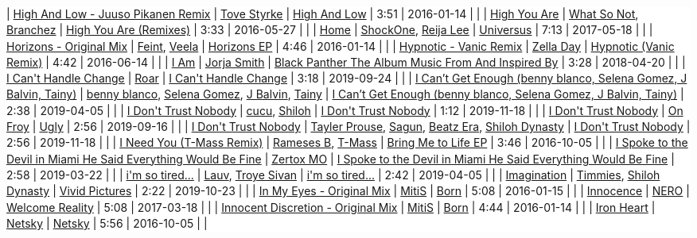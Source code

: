 | [High And Low \- Juuso Pikanen Remix](https://open.spotify.com/track/11n0QNWIoKRX8MXCP30IR3) | [Tove Styrke](https://open.spotify.com/artist/2QSPrJfYeRXaltEEiriXN9) | [High And Low](https://open.spotify.com/album/3qtVeUn9LjqCnHYzEef5xz) | 3:51 | 2016-01-14 |  |
| [High You Are](https://open.spotify.com/track/6zpCJDhdpHPZCcFCJZDqX5) | [What So Not](https://open.spotify.com/artist/4AA8eXtzqh5ykxtafLaPOi), [Branchez](https://open.spotify.com/artist/4T5kpUiQUVJhuf9YT28qlf) | [High You Are \(Remixes\)](https://open.spotify.com/album/5FAFTIaf9DBYcmDkYB3F3g) | 3:33 | 2016-05-27 |  |
| [Home](https://open.spotify.com/track/48xejco5XPvW43lgXV3Aj9) | [ShockOne](https://open.spotify.com/artist/1yShtQaHjChbToQboKRzgH), [Reija Lee](https://open.spotify.com/artist/19Lu0quNl0YH77llcXOiDB) | [Universus](https://open.spotify.com/album/1bwlbSxQEQnpvJcqGk4dwR) | 7:13 | 2017-05-18 |  |
| [Horizons \- Original Mix](https://open.spotify.com/track/4VZyqUe1h42DvYSlDFIiQP) | [Feint](https://open.spotify.com/artist/6RQ9kYbHisp1UUbnfwHNeU), [Veela](https://open.spotify.com/artist/3CiuuHKIxxJPoNRvF94GtR) | [Horizons EP](https://open.spotify.com/album/4bFZOZLmds6jjxpiIk2fMN) | 4:46 | 2016-01-14 |  |
| [Hypnotic \- Vanic Remix](https://open.spotify.com/track/1lhLZGDYPwXeOjfpxMWtQZ) | [Zella Day](https://open.spotify.com/artist/100sLnojEpcadRx4edEBA6) | [Hypnotic \(Vanic Remix\)](https://open.spotify.com/album/6IVGaowP9mYgdj9c1QR4gT) | 4:42 | 2016-06-14 |  |
| [I Am](https://open.spotify.com/track/0DJBgBiYeSn6n1AXAkFVE8) | [Jorja Smith](https://open.spotify.com/artist/1CoZyIx7UvdxT5c8UkMzHd) | [Black Panther The Album Music From And Inspired By](https://open.spotify.com/album/3pLdWdkj83EYfDN6H2N8MR) | 3:28 | 2018-04-20 |  |
| [I Can't Handle Change](https://open.spotify.com/track/0I1eFRytp4XRhLCjT6tZm7) | [Roar](https://open.spotify.com/artist/7dIpKWlEeAljA20vFJ82RD) | [I Can't Handle Change](https://open.spotify.com/album/42vd9Cgr89pjb0Jipvaj5d) | 3:18 | 2019-09-24 |  |
| [I Can’t Get Enough \(benny blanco, Selena Gomez, J Balvin, Tainy\)](https://open.spotify.com/track/1WSGTYKLEpKfNQYYW5Oymt) | [benny blanco](https://open.spotify.com/artist/5CiGnKThu5ctn9pBxv7DGa), [Selena Gomez](https://open.spotify.com/artist/0C8ZW7ezQVs4URX5aX7Kqx), [J Balvin](https://open.spotify.com/artist/1vyhD5VmyZ7KMfW5gqLgo5), [Tainy](https://open.spotify.com/artist/0GM7qgcRCORpGnfcN2tCiB) | [I Can’t Get Enough \(benny blanco, Selena Gomez, J Balvin, Tainy\)](https://open.spotify.com/album/2IUVG5x1G7l0TW1LA61Eyy) | 2:38 | 2019-04-05 |  |
| [I Don't Trust Nobody](https://open.spotify.com/track/4vxkeaDlicwTlHHKKNm12r) | [cucu](https://open.spotify.com/artist/6XNEnhRJe6VJDbDrOgZ8mk), [Shiloh](https://open.spotify.com/artist/5r6AkaWwQMMkRBEaaM8AFS) | [I Don't Trust Nobody](https://open.spotify.com/album/0bHH3Uc5GrtxfpS8gQOigk) | 1:12 | 2019-11-18 |  |
| [I Don't Trust Nobody](https://open.spotify.com/track/33wLTUlyN0YJBqCnqdVz2W) | [On Froy](https://open.spotify.com/artist/3ajeag1mzdz0tVzvkYRUsm) | [Ugly](https://open.spotify.com/album/1BLUCo1Sjwqz2z5vwJfHrq) | 2:56 | 2019-09-16 |  |
| [I Don't Trust Nobody](https://open.spotify.com/track/4kJPUUzbPmJVW0nMdesJz5) | [Tayler Prouse](https://open.spotify.com/artist/2431J90rYOaBuqdDmDPrRj), [Sagun](https://open.spotify.com/artist/11enaog7xlojF22k5wC5mX), [Beatz Era](https://open.spotify.com/artist/3Jr4TUWMxXiTZYkaqC9Jis), [Shiloh Dynasty](https://open.spotify.com/artist/1wxPItEzr7U7rGSMPqZ25r) | [I Don't Trust Nobody](https://open.spotify.com/album/17sJ7dxv2NMV1LjOYXYrjx) | 2:56 | 2019-11-18 |  |
| [I Need You \(T\-Mass Remix\)](https://open.spotify.com/track/3zXiyeymtSpoe1ZSB4A86q) | [Rameses B](https://open.spotify.com/artist/06EfEcjc0vdvI6VNL0soIO), [T\-Mass](https://open.spotify.com/artist/0M3cZtjQZ8fz3Hbw1A4CwF) | [Bring Me to Life EP](https://open.spotify.com/album/2vI6dtbXP5V2yjmN55xEKR) | 3:46 | 2016-10-05 |  |
| [I Spoke to the Devil in Miami He Said Everything Would Be Fine](https://open.spotify.com/track/69UtEwX027Nky24G1CTXmf) | [Zertox MO](https://open.spotify.com/artist/1jDRZ5ebvn3JHWhHveNbV8) | [I Spoke to the Devil in Miami He Said Everything Would Be Fine](https://open.spotify.com/album/4A0YZ4YMnfM26pxd0h3Aft) | 2:58 | 2019-03-22 |  |
| [i'm so tired...](https://open.spotify.com/track/7COXchtUOMd6uIT6HvmRaI) | [Lauv](https://open.spotify.com/artist/5JZ7CnR6gTvEMKX4g70Amv), [Troye Sivan](https://open.spotify.com/artist/3WGpXCj9YhhfX11TToZcXP) | [i'm so tired...](https://open.spotify.com/album/13yMsBNa2femeWzhcDOqFw) | 2:42 | 2019-04-05 |  |
| [Imagination](https://open.spotify.com/track/3rMkycr5kxt4ACqvEsV4AC) | [Timmies](https://open.spotify.com/artist/1AUZYkS7eLmZUnBjQyJmwf), [Shiloh Dynasty](https://open.spotify.com/artist/1wxPItEzr7U7rGSMPqZ25r) | [Vivid Pictures](https://open.spotify.com/album/21o3IH0lr1b5zlunNFQwRJ) | 2:22 | 2019-10-23 |  |
| [In My Eyes \- Original Mix](https://open.spotify.com/track/1SCpAAw3towOivp0UoNiV1) | [MitiS](https://open.spotify.com/artist/16yUpGkBRgc2eDMd3bB3Uw) | [Born](https://open.spotify.com/album/1SOzgV3thGeetKorY0IxvG) | 5:08 | 2016-01-15 |  |
| [Innocence](https://open.spotify.com/track/1HoV86Z02IGN7GMdcfVyGh) | [NERO](https://open.spotify.com/artist/4uRYpUQZrNrY5t8tAv3XrD) | [Welcome Reality](https://open.spotify.com/album/7mLdDLzH8tMpan5Xi8tzB3) | 5:08 | 2017-03-18 |  |
| [Innocent Discretion \- Original Mix](https://open.spotify.com/track/0NYWgUofAkxld6mWyMc5EM) | [MitiS](https://open.spotify.com/artist/16yUpGkBRgc2eDMd3bB3Uw) | [Born](https://open.spotify.com/album/1SOzgV3thGeetKorY0IxvG) | 4:44 | 2016-01-14 |  |
| [Iron Heart](https://open.spotify.com/track/2JK083CksL35hs6SRfMdVv) | [Netsky](https://open.spotify.com/artist/5TgQ66WuWkoQ2xYxaSTnVP) | [Netsky](https://open.spotify.com/album/5i90ZRThEcUxoiq9ihDeFA) | 5:56 | 2016-10-05 |  |